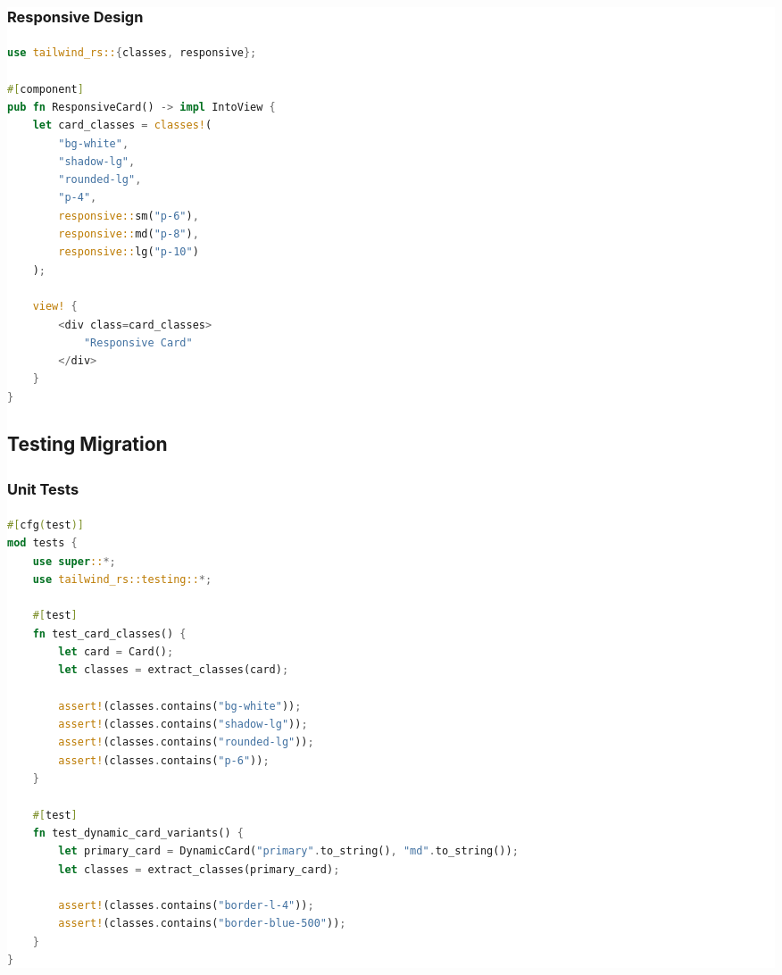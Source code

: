 ### Responsive Design
```rust
use tailwind_rs::{classes, responsive};

#[component]
pub fn ResponsiveCard() -> impl IntoView {
    let card_classes = classes!(
        "bg-white",
        "shadow-lg",
        "rounded-lg",
        "p-4",
        responsive::sm("p-6"),
        responsive::md("p-8"),
        responsive::lg("p-10")
    );
    
    view! {
        <div class=card_classes>
            "Responsive Card"
        </div>
    }
}
```

## Testing Migration

### Unit Tests
```rust
#[cfg(test)]
mod tests {
    use super::*;
    use tailwind_rs::testing::*;

    #[test]
    fn test_card_classes() {
        let card = Card();
        let classes = extract_classes(card);
        
        assert!(classes.contains("bg-white"));
        assert!(classes.contains("shadow-lg"));
        assert!(classes.contains("rounded-lg"));
        assert!(classes.contains("p-6"));
    }
    
    #[test]
    fn test_dynamic_card_variants() {
        let primary_card = DynamicCard("primary".to_string(), "md".to_string());
        let classes = extract_classes(primary_card);
        
        assert!(classes.contains("border-l-4"));
        assert!(classes.contains("border-blue-500"));
    }
}
```
